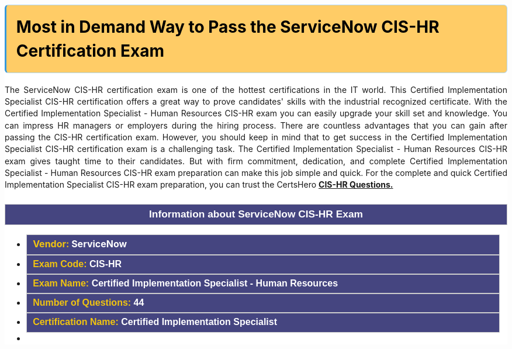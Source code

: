 <h1><strong><span style="display:block; color:#000000; background:#ffcc66; border: 0.5px solid #AED6F1 ; border-left: 3px solid #3498DB; padding: .6em; border-radius: 6px;">Most in Demand Way to Pass the ServiceNow CIS-HR Certification Exam</span></strong></h1>

<p style="text-align: justify;">The ServiceNow CIS-HR certification exam is one of the hottest certifications in the IT world. This Certified Implementation Specialist CIS-HR certification offers a great way to prove candidates' skills with the industrial recognized certificate. With the Certified Implementation Specialist - Human Resources CIS-HR exam you can easily upgrade your skill set and knowledge. You can impress HR managers or employers during the hiring process. There are countless advantages that you can gain after passing the CIS-HR certification exam. However, you should keep in mind that to get success in the Certified Implementation Specialist CIS-HR certification exam is a challenging task. The Certified Implementation Specialist - Human Resources CIS-HR exam gives taught time to their candidates. But with firm commitment, dedication, and complete Certified Implementation Specialist - Human Resources CIS-HR exam preparation can make this job simple and quick. For the complete and quick Certified Implementation Specialist CIS-HR exam preparation, you can trust the CertsHero <a href="https://www.certshero.com/servicenow/cis-hr"><strong>CIS-HR Questions.</strong></a></p>

<h3 style="background: #454580; border: 1px solid rgb(204, 204, 204); padding: 5px 10px; text-align: center;"><span style="color:#ffffff;"><span style="font-size:11pt"><span style="line-height:normal"><span style="font-family:Calibri,sans-serif"><b><span style="font-size:13.0pt"><span cambria="">Information about ServiceNow CIS-HR Exam</span></span></b></span></span></span></span></h3>

<ul>
	<li style="margin:0cm 10pt">
	<div style="background:#454580; border: 1px solid rgb(204, 204, 204); padding: 5px 10px; text-align: justify;"><span style="font-size:11pt"><span style="line-height:normal"><span style="tab-stops:list 36.0pt"><span style="font-fam ily:Calibri,sans-serif"><b><span style="font-size:12.0pt"><span new="" roman="" style="font-family:" times=""><span style="color:#f1c40f;">Vendor:</span> <span style="color:#ffffff;">ServiceNow</span></span></span></b></span></span></span></span></div>
	</li>
	<li style="margin:0cm 10pt">
	<div style="background: #454580; border: 1px solid rgb(204, 204, 204); padding: 5px 10px; text-align: justify;"><span style="font-size:11pt"><span style="line-height:normal"><span style="tab-stops:list 36.0pt"><span style="font-family:Calibri,sans-serif"><b><span style="font-size:12.0pt"><span new="" roman="" style="font-family:" times=""><span style="color:#f1c40f;">Exam Code:</span> <span style="color:#ffffff;">CIS-HR</span></span></span></b></span></span></span></span></div>
	</li>
	<li style="margin:0cm 10pt">
	<div style="background: #454580; border: 1px solid rgb(204, 204, 204); padding: 5px 10px; text-align: justify;"><span style="font-size:11pt"><span style="line-height:normal"><span style="tab-stops:list 36.0pt"><span style="font-family:Calibri,sans-serif"><b><span style="font-size:12.0pt"><span new="" roman="" style="font-family:" times=""><span style="color:#f1c40f;">Exam Name:</span> <span style="color:#ffffff;">Certified Implementation Specialist - Human Resources</span></span></span></b></span></span></span></span></div>
	</li>
	<li style="margin:0cm 10pt">
	<div style="background: #454580; border: 1px solid rgb(204, 204, 204); padding: 5px 10px;"><span style="font-size:11pt"><span style="line-height:normal"><span style="tab-stops:list 36.0pt"><span style="font-family:Calibri,sans-serif"><b><span style="font-size:12.0pt"><span new="" roman="" style="font-family:" times=""><span style="color:#f1c40f;">Number of Questions: </span><span style="color:#ffffff;">44</span></span></span></b></span></span></span></span></div>
	</li>
	<li style="margin:0cm 10pt">
	<div style="background: #454580; border: 1px solid rgb(204, 204, 204); padding: 5px 10px; text-align: justify;"><span style="font-size:11pt"><span style="line-height:normal"><span style="tab-stops:list 36.0pt"><span style="font-family:Calibri,sans-serif"><b><span style="font-size:12.0pt"><span new="" roman="" style="font-family:" times=""><span style="color:#f1c40f;">Certification Name:</span> <span style="color:#ffffff;">Certified Implementation Specialist</span></span></span></b></span></span></span></span></div>
	</li>
	<li style="margin:0cm 10pt">